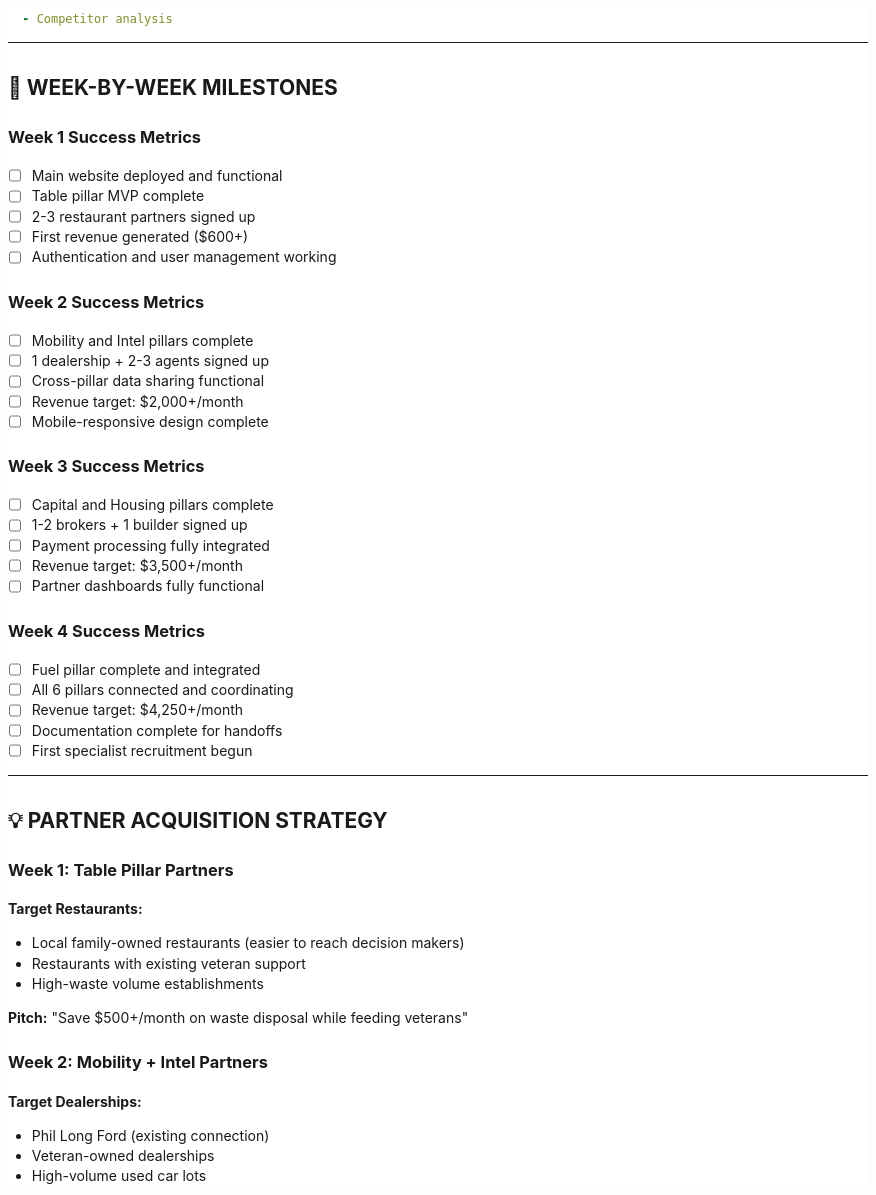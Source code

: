 ```yaml
  - Competitor analysis
```

---

## 🎯 **WEEK-BY-WEEK MILESTONES**

### **Week 1 Success Metrics**
- [ ] Main website deployed and functional
- [ ] Table pillar MVP complete
- [ ] 2-3 restaurant partners signed up
- [ ] First revenue generated ($600+)
- [ ] Authentication and user management working

### **Week 2 Success Metrics**
- [ ] Mobility and Intel pillars complete
- [ ] 1 dealership + 2-3 agents signed up
- [ ] Cross-pillar data sharing functional
- [ ] Revenue target: $2,000+/month
- [ ] Mobile-responsive design complete

### **Week 3 Success Metrics**
- [ ] Capital and Housing pillars complete
- [ ] 1-2 brokers + 1 builder signed up
- [ ] Payment processing fully integrated
- [ ] Revenue target: $3,500+/month
- [ ] Partner dashboards fully functional

### **Week 4 Success Metrics**
- [ ] Fuel pillar complete and integrated
- [ ] All 6 pillars connected and coordinating
- [ ] Revenue target: $4,250+/month
- [ ] Documentation complete for handoffs
- [ ] First specialist recruitment begun

---

## 💡 **PARTNER ACQUISITION STRATEGY**

### **Week 1: Table Pillar Partners**
**Target Restaurants:**
- Local family-owned restaurants (easier to reach decision makers)
- Restaurants with existing veteran support
- High-waste volume establishments

**Pitch:** "Save $500+/month on waste disposal while feeding veterans"

### **Week 2: Mobility + Intel Partners**
**Target Dealerships:**
- Phil Long Ford (existing connection)
- Veteran-owned dealerships
- High-volume used car lots
